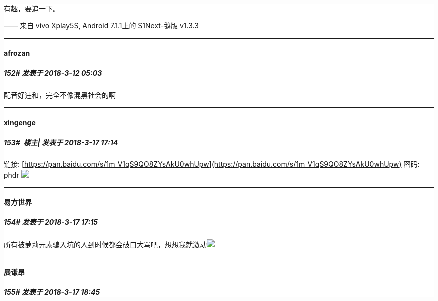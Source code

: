 


有趣，要追一下。

—— 来自 vivo Xplay5S, Android 7.1.1上的 [S1Next-鹅版](https://github.com/ykrank/S1-Next/releases) v1.3.3







*****

####  afrozan  
##### 152#       发表于 2018-3-12 05:03




配音好违和，完全不像混黑社会的啊







*****

####  xingenge  
##### 153#         楼主| 发表于 2018-3-17 17:14




链接: [https://pan.baidu.com/s/1m_V1qS9QO8ZYsAkU0whUpw](https://pan.baidu.com/s/1m_V1qS9QO8ZYsAkU0whUpw) 密码: phdr
<img src="http://wx1.sinaimg.cn/large/740ca5e5gy1fpfxgxzavxj21kw10dnpf.jpg" referrerpolicy="no-referrer">







*****

####  易方世界  
##### 154#       发表于 2018-3-17 17:15




所有被萝莉元素骗入坑的人到时候都会破口大骂吧，想想我就激动<img src="https://static.saraba1st.com/image/smiley/face2017/065.png" referrerpolicy="no-referrer">







*****

####  展谦昂  
##### 155#       发表于 2018-3-17 18:45
